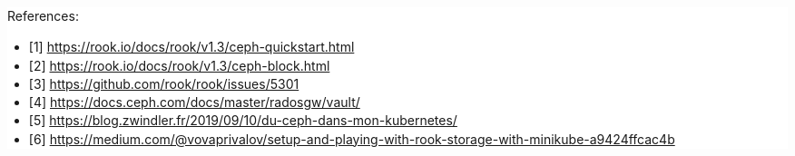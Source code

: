 
References:
- [1] https://rook.io/docs/rook/v1.3/ceph-quickstart.html
- [2] https://rook.io/docs/rook/v1.3/ceph-block.html
- [3] https://github.com/rook/rook/issues/5301
- [4] https://docs.ceph.com/docs/master/radosgw/vault/
- [5] https://blog.zwindler.fr/2019/09/10/du-ceph-dans-mon-kubernetes/
- [6] https://medium.com/@vovaprivalov/setup-and-playing-with-rook-storage-with-minikube-a9424ffcac4b
